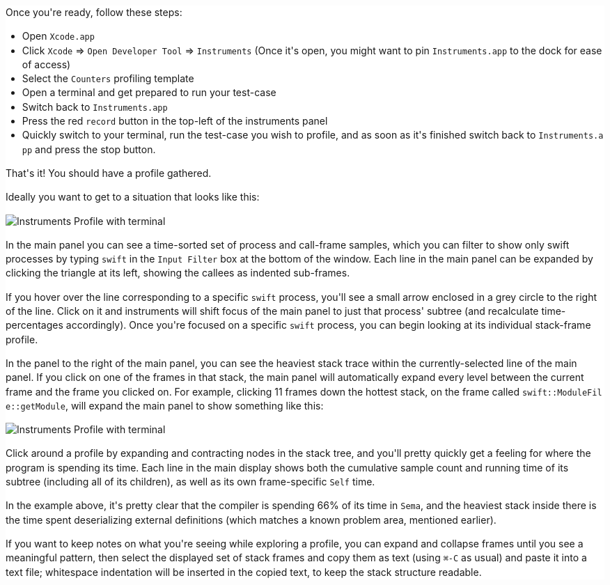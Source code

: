 Once you're ready, follow these steps:

  - Open `Xcode.app`
  - Click `Xcode` => `Open Developer Tool` => `Instruments` (Once it's open, you
    might want to pin `Instruments.app` to the dock for ease of access)
  - Select the `Counters` profiling template
  - Open a terminal and get prepared to run your test-case
  - Switch back to `Instruments.app`
  - Press the red `record` button in the top-left of the instruments panel
  - Quickly switch to your terminal, run the test-case you wish to profile, and
    as soon as it's finished switch back to `Instruments.app` and press the stop
    button.

  That's it! You should have a profile gathered.

  Ideally you want to get to a situation that looks like this:

![Instruments Profile with terminal](InstrumentsProfile.png)

In the main panel you can see a time-sorted set of process and call-frame
samples, which you can filter to show only swift processes by typing `swift` in
the `Input Filter` box at the bottom of the window. Each line in the main panel
can be expanded by clicking the triangle at its left, showing the callees as
indented sub-frames.

If you hover over the line corresponding to a specific `swift` process, you'll
see a small arrow enclosed in a grey circle to the right of the line. Click on
it and instruments will shift focus of the main panel to just that process'
subtree (and recalculate time-percentages accordingly). Once you're focused on a
specific `swift` process, you can begin looking at its individual stack-frame
profile.

In the panel to the right of the main panel, you can see the heaviest stack
trace within the currently-selected line of the main panel. If you click on one
of the frames in that stack, the main panel will automatically expand every
level between the current frame and the frame you clicked on. For example,
clicking 11 frames down the hottest stack, on the frame called
`swift::ModuleFile::getModule`, will expand the main panel to show something
like this:

![Instruments Profile with terminal](InstrumentsExpandedProfile.png)

Click around a profile by expanding and contracting nodes in the stack tree, and
you'll pretty quickly get a feeling for where the program is spending its
time. Each line in the main display shows both the cumulative sample count and
running time of its subtree (including all of its children), as well as its own
frame-specific `Self` time.

In the example above, it's pretty clear that the compiler is spending 66% of
its time in `Sema`, and the heaviest stack inside there is the time spent
deserializing external definitions (which matches a known problem area,
mentioned earlier).

If you want to keep notes on what you're seeing while exploring a profile, you
can expand and collapse frames until you see a meaningful pattern, then select
the displayed set of stack frames and copy them as text (using `⌘-C` as usual)
and paste it into a text file; whitespace indentation will be inserted in the
copied text, to keep the stack structure readable.
